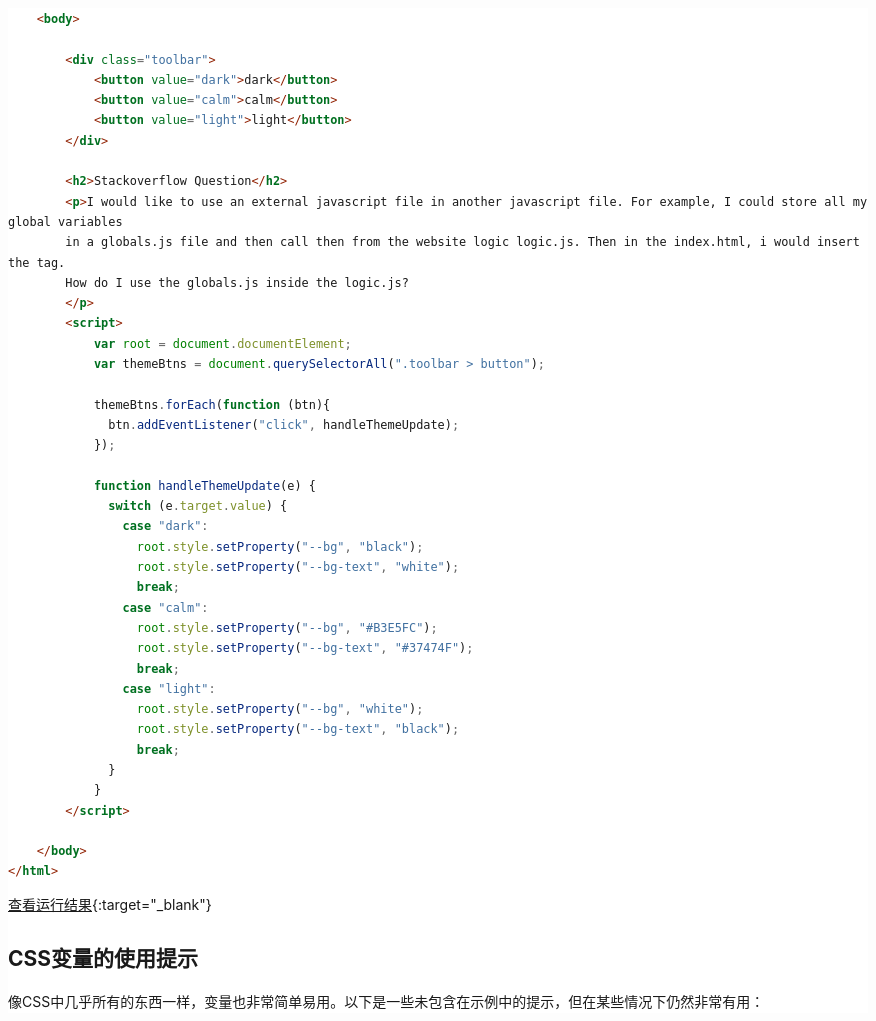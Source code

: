 ```html
    <body>
        
        <div class="toolbar">
            <button value="dark">dark</button>
            <button value="calm">calm</button>
            <button value="light">light</button>
        </div>
    
        <h2>Stackoverflow Question</h2>
        <p>I would like to use an external javascript file in another javascript file. For example, I could store all my global variables
        in a globals.js file and then call then from the website logic logic.js. Then in the index.html, i would insert the tag.
        How do I use the globals.js inside the logic.js?
        </p>
        <script>
            var root = document.documentElement;
            var themeBtns = document.querySelectorAll(".toolbar > button");
            
            themeBtns.forEach(function (btn){
              btn.addEventListener("click", handleThemeUpdate);
            });
            
            function handleThemeUpdate(e) {
              switch (e.target.value) {
                case "dark":
                  root.style.setProperty("--bg", "black");
                  root.style.setProperty("--bg-text", "white");
                  break;
                case "calm":
                  root.style.setProperty("--bg", "#B3E5FC");
                  root.style.setProperty("--bg-text", "#37474F");
                  break;
                case "light":
                  root.style.setProperty("--bg", "white");
                  root.style.setProperty("--bg-text", "black");
                  break;
              }
            }
        </script>

    </body>
</html>
```

[查看运行结果](http://jsrun.net/wvgKp/edit){:target="_blank"} 

## CSS变量的使用提示

像CSS中几乎所有的东西一样，变量也非常简单易用。以下是一些未包含在示例中的提示，但在某些情况下仍然非常有用：
